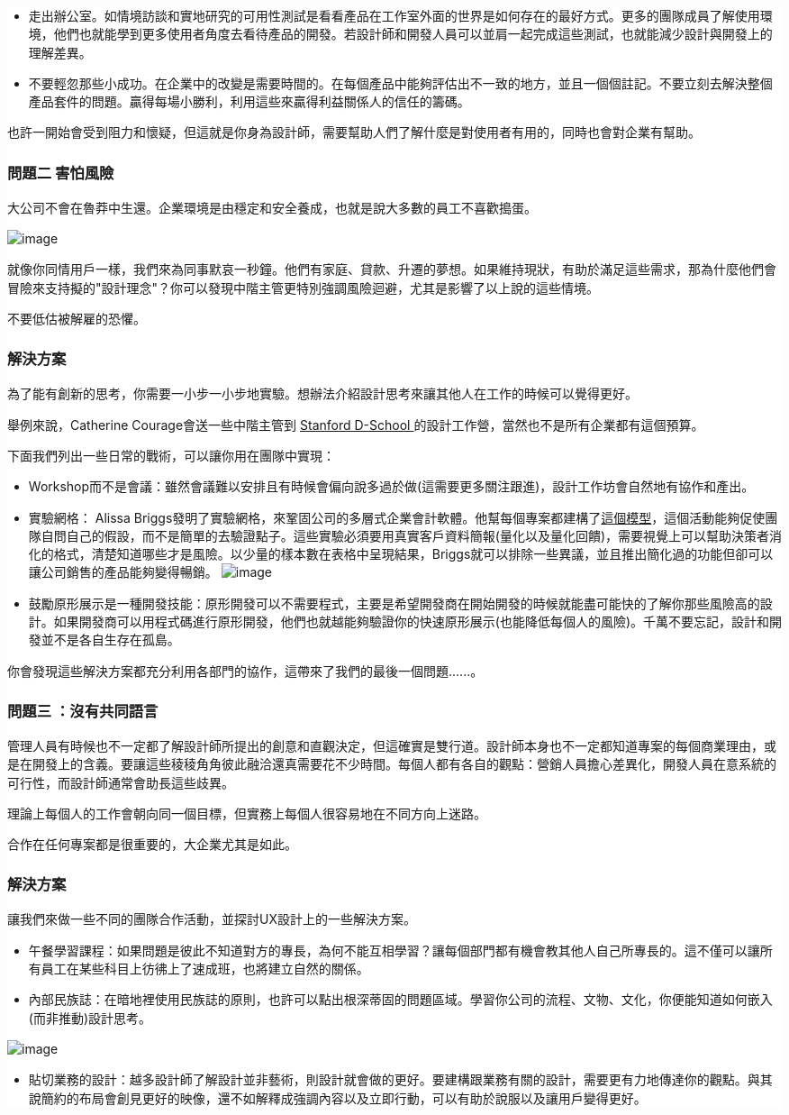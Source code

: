 - 走出辦公室。如情境訪談和實地研究的可用性測試是看看產品在工作室外面的世界是如何存在的最好方式。更多的團隊成員了解使用環境，他們也就能學到更多使用者角度去看待產品的開發。若設計師和開發人員可以並肩一起完成這些測試，也就能減少設計與開發上的理解差異。

- 不要輕忽那些小成功。在企業中的改變是需要時間的。在每個產品中能夠評估出不一致的地方，並且一個個註記。不要立刻去解決整個產品套件的問題。贏得每場小勝利，利用這些來贏得利益關係人的信任的籌碼。

也許一開始會受到阻力和懷疑，但這就是你身為設計師，需要幫助人們了解什麼是對使用者有用的，同時也會對企業有幫助。

### 問題二 害怕風險
大公司不會在魯莽中生還。企業環境是由穩定和安全養成，也就是說大多數的員工不喜歡搗蛋。

![image](https://farm6.staticflickr.com/5664/23650817949_cb0877151a_o.jpg)

就像你同情用戶一樣，我們來為同事默哀一秒鐘。他們有家庭、貸款、升遷的夢想。如果維持現狀，有助於滿足這些需求，那為什麼他們會冒險來支持擬的"設計理念"？你可以發現中階主管更特別強調風險迴避，尤其是影響了以上說的這些情境。

不要低估被解雇的恐懼。

### 解決方案
為了能有創新的思考，你需要一小步一小步地實驗。想辦法介紹設計思考來讓其他人在工作的時候可以覺得更好。

舉例來說，Catherine Courage會送一些中階主管到 [Stanford D-School ](http://dschool.stanford.edu/)的設計工作營，當然也不是所有企業都有這個預算。

下面我們列出一些日常的戰術，可以讓你用在團隊中實現：

- Workshop而不是會議：雖然會議難以安排且有時候會偏向說多過於做(這需要更多關注跟進)，設計工作坊會自然地有協作和產出。

- 實驗網格： Alissa Briggs發明了實驗網格，來鞏固公司的多層式企業會計軟體。他幫每個專案都建構了[這個模型](https://www.dropbox.com/s/o2x0s5fyvusyjbu/ExperimentGrid.sketch?dl=0)，這個活動能夠促使團隊自問自己的假設，而不是簡單的去驗證點子。這些實驗必須要用真實客戶資料簡報(量化以及量化回饋)，需要視覺上可以幫助決策者消化的格式，清楚知道哪些才是風險。以少量的樣本數在表格中呈現結果，Briggs就可以排除一些異議，並且推出簡化過的功能但卻可以讓公司銷售的產品能夠變得暢銷。
![image](https://farm2.staticflickr.com/1536/23390804204_a7c248a0d9_o.png)

- 鼓勵原形展示是一種開發技能：原形開發可以不需要程式，主要是希望開發商在開始開發的時候就能盡可能快的了解你那些風險高的設計。如果開發商可以用程式碼進行原形開發，他們也就越能夠驗證你的快速原形展示(也能降低每個人的風險)。千萬不要忘記，設計和開發並不是各自生存在孤島。

你會發現這些解決方案都充分利用各部門的協作，這帶來了我們的最後一個問題......。

### 問題三 ：沒有共同語言
管理人員有時候也不一定都了解設計師所提出的創意和直觀決定，但這確實是雙行道。設計師本身也不一定都知道專案的每個商業理由，或是在開發上的含義。要讓這些稜稜角角彼此融洽還真需要花不少時間。每個人都有各自的觀點：營銷人員擔心差異化，開發人員在意系統的可行性，而設計師通常會助長這些歧異。

理論上每個人的工作會朝向同一個目標，但實務上每個人很容易地在不同方向上迷路。

合作在任何專案都是很重要的，大企業尤其是如此。

### 解決方案
讓我們來做一些不同的團隊合作活動，並探討UX設計上的一些解決方案。

- 午餐學習課程：如果問題是彼此不知道對方的專長，為何不能互相學習？讓每個部門都有機會教其他人自己所專長的。這不僅可以讓所有員工在某些科目上彷彿上了速成班，也將建立自然的關係。

- 內部民族誌：在暗地裡使用民族誌的原則，也許可以點出根深蒂固的問題區域。學習你公司的流程、文物、文化，你便能知道如何嵌入(而非推動)設計思考。

![image](https://farm6.staticflickr.com/5730/24019824935_99b0534fce_o.png)


- 貼切業務的設計：越多設計師了解設計並非藝術，則設計就會做的更好。要建構跟業務有關的設計，需要更有力地傳達你的觀點。與其說簡約的布局會創見更好的映像，還不如解釋成強調內容以及立即行動，可以有助於說服以及讓用戶變得更好。
